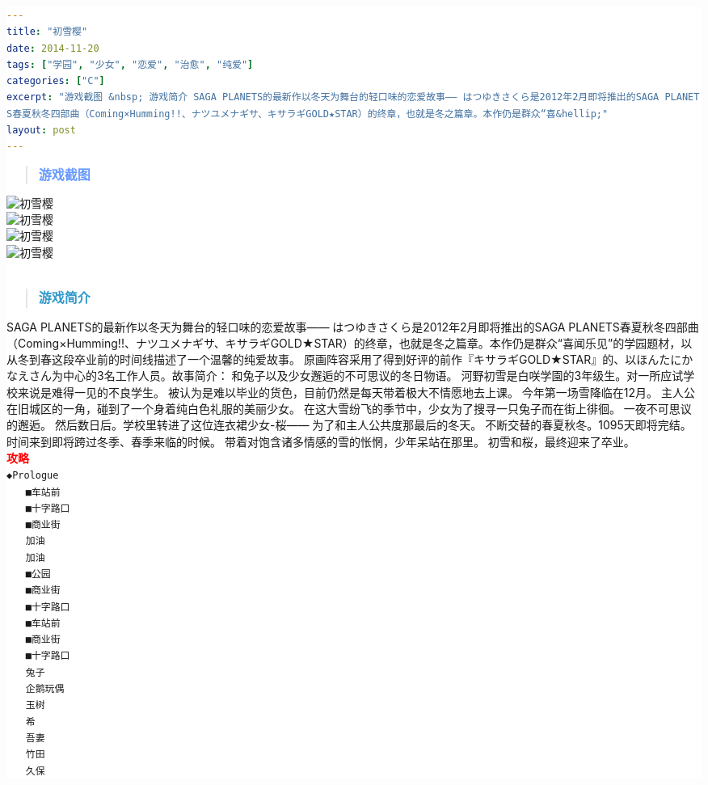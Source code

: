 ```yaml
---
title: "初雪樱"
date: 2014-11-20
tags: ["学园", "少女", "恋爱", "治愈", "纯爱"]
categories: ["C"]
excerpt: "游戏截图 &nbsp; 游戏简介 SAGA PLANETS的最新作以冬天为舞台的轻口味的恋爱故事—— はつゆきさくら是2012年2月即将推出的SAGA PLANETS春夏秋冬四部曲（Coming×Humming!!、ナツユメナギサ、キサラギGOLD★STAR）的终章，也就是冬之篇章。本作仍是群众“喜&hellip;"
layout: post
---
```


<div>
<blockquote><b><span style="font-size: 12pt; color: #6699ff;">游戏截图</span></b></blockquote>
<div><img title="点击放大" src="https://yyddd.gogogal.top/wp-content/uploads/2025/04/20250429_6810e5de22563.webp" alt="初雪樱" width="650" /></div>
<div><img title="点击放大" src="https://yyddd.gogogal.top/wp-content/uploads/2025/04/20250429_6810e5dfb8b53.webp" alt="初雪樱" width="650" /></div>
<div><img title="点击放大" src="https://yyddd.gogogal.top/wp-content/uploads/2025/04/20250429_6810e5e29ad44.webp" alt="初雪樱" width="650" /></div>
<div><img title="点击放大" src="https://yyddd.gogogal.top/wp-content/uploads/2025/04/20250429_6810e5e4cba03.webp" alt="初雪樱" width="650" /></div>
&nbsp;
<blockquote><b><span style="font-size: 12pt; color: #3399cc;">游戏简介</span></b></blockquote>
<div>SAGA PLANETS的最新作以冬天为舞台的轻口味的恋爱故事——
はつゆきさくら是2012年2月即将推出的SAGA PLANETS春夏秋冬四部曲（Coming×Humming!!、ナツユメナギサ、キサラギGOLD★STAR）的终章，也就是冬之篇章。本作仍是群众“喜闻乐见”的学园题材，以从冬到春这段卒业前的时间线描述了一个温馨的纯爱故事。
原画阵容采用了得到好评的前作『キサラギGOLD★STAR』的、以ほんたにかなえさん为中心的3名工作人员。故事简介：
和兔子以及少女邂逅的不可思议的冬日物语。
河野初雪是白咲学園的3年级生。对一所应试学校来说是难得一见的不良学生。
被认为是难以毕业的货色，目前仍然是每天带着极大不情愿地去上课。
今年第一场雪降临在12月。
主人公在旧城区的一角，碰到了一个身着纯白色礼服的美丽少女。
在这大雪纷飞的季节中，少女为了搜寻一只兔子而在街上徘徊。
一夜不可思议的邂逅。
然后数日后。学校里转进了这位连衣裙少女-桜——
为了和主人公共度那最后的冬天。
不断交替的春夏秋冬。1095天即将完结。
时间来到即将跨过冬季、春季来临的时候。
带着对饱含诸多情感的雪的怅惘，少年呆站在那里。
初雪和桜，最终迎来了卒业。</div>
</div>
<div></div>
<div><span style="color: #ff0000;"><strong>攻略</strong></span></div>
<div>
<div class="container">
<div class="line number1 index0 alt2"><code class="text plain">◆Prologue </code></div>
<div class="line number2 index1 alt1"><code class="text plain">　　■车站前 </code></div>
<div class="line number3 index2 alt2"><code class="text plain">　　■十字路口 </code></div>
<div class="line number4 index3 alt1"><code class="text plain">　　■商业街 </code></div>
<div class="line number5 index4 alt2"><code class="text plain">　　加油 </code></div>
<div class="line number6 index5 alt1"><code class="text plain">　　加油 </code></div>
<div class="line number7 index6 alt2"><code class="text plain">　　■公园 </code></div>
<div class="line number8 index7 alt1"><code class="text plain">　　■商业街 </code></div>
<div class="line number9 index8 alt2"><code class="text plain">　　■十字路口 </code></div>
<div class="line number10 index9 alt1"><code class="text plain">　　■车站前 </code></div>
<div class="line number11 index10 alt2"><code class="text plain">　　■商业街 </code></div>
<div class="line number12 index11 alt1"><code class="text plain">　　■十字路口 </code></div>
<div class="line number13 index12 alt2"><code class="text plain">　　兔子 </code></div>
<div class="line number14 index13 alt1"><code class="text plain">　　企鹅玩偶 </code></div>
<div class="line number15 index14 alt2"><code class="text plain">　　玉树 </code></div>
<div class="line number16 index15 alt1"><code class="text plain">　　希 </code></div>
<div class="line number17 index16 alt2"><code class="text plain">　　吾妻 </code></div>
<div class="line number18 index17 alt1"><code class="text plain">　　竹田 </code></div>
<div class="line number19 index18 alt2"><code class="text plain">　　久保 </code></div>
